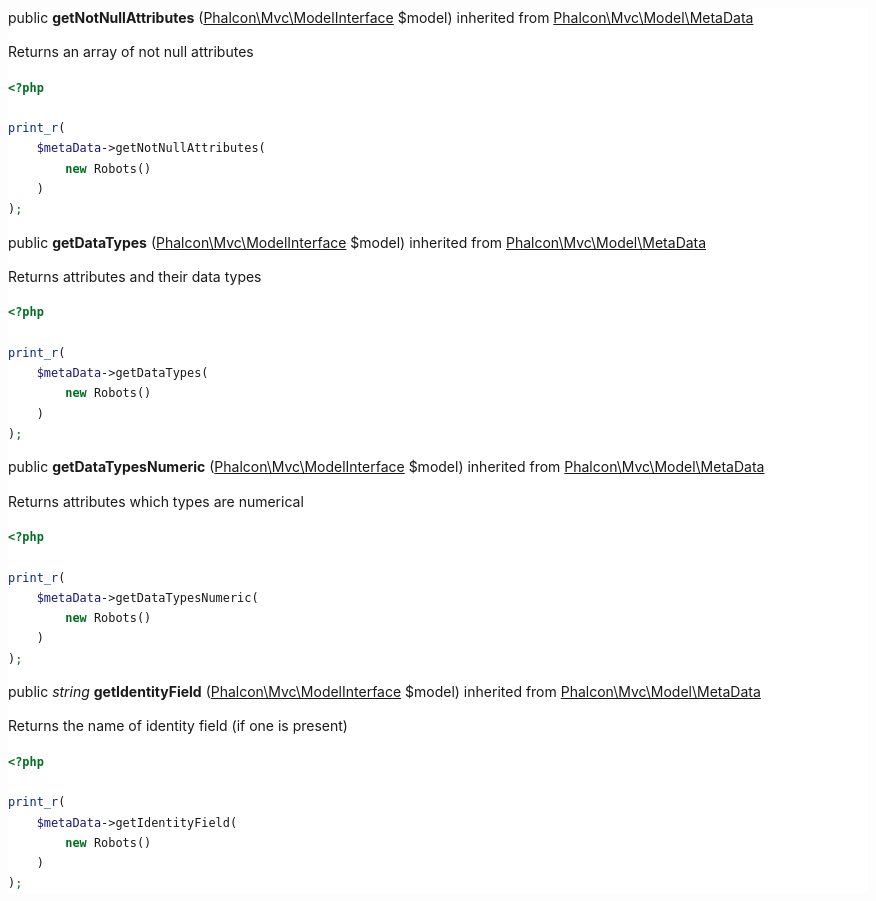 public **getNotNullAttributes** ([Phalcon\Mvc\ModelInterface](api/Phalcon_Mvc_ModelInterface) $model) inherited from [Phalcon\Mvc\Model\MetaData](api/Phalcon_Mvc_Model_MetaData)

Returns an array of not null attributes

```php
<?php

print_r(
    $metaData->getNotNullAttributes(
        new Robots()
    )
);

```

public **getDataTypes** ([Phalcon\Mvc\ModelInterface](api/Phalcon_Mvc_ModelInterface) $model) inherited from [Phalcon\Mvc\Model\MetaData](api/Phalcon_Mvc_Model_MetaData)

Returns attributes and their data types

```php
<?php

print_r(
    $metaData->getDataTypes(
        new Robots()
    )
);

```

public **getDataTypesNumeric** ([Phalcon\Mvc\ModelInterface](api/Phalcon_Mvc_ModelInterface) $model) inherited from [Phalcon\Mvc\Model\MetaData](api/Phalcon_Mvc_Model_MetaData)

Returns attributes which types are numerical

```php
<?php

print_r(
    $metaData->getDataTypesNumeric(
        new Robots()
    )
);

```

public *string* **getIdentityField** ([Phalcon\Mvc\ModelInterface](api/Phalcon_Mvc_ModelInterface) $model) inherited from [Phalcon\Mvc\Model\MetaData](api/Phalcon_Mvc_Model_MetaData)

Returns the name of identity field (if one is present)

```php
<?php

print_r(
    $metaData->getIdentityField(
        new Robots()
    )
);

```
